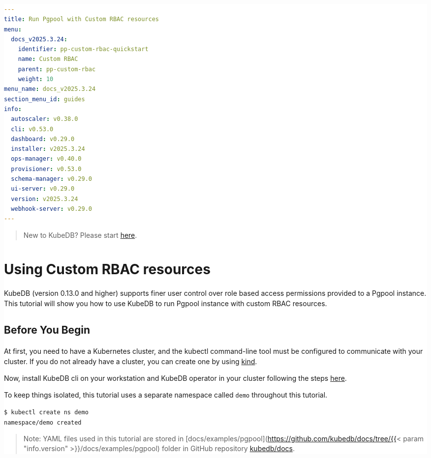 ```yaml
---
title: Run Pgpool with Custom RBAC resources
menu:
  docs_v2025.3.24:
    identifier: pp-custom-rbac-quickstart
    name: Custom RBAC
    parent: pp-custom-rbac
    weight: 10
menu_name: docs_v2025.3.24
section_menu_id: guides
info:
  autoscaler: v0.38.0
  cli: v0.53.0
  dashboard: v0.29.0
  installer: v2025.3.24
  ops-manager: v0.40.0
  provisioner: v0.53.0
  schema-manager: v0.29.0
  ui-server: v0.29.0
  version: v2025.3.24
  webhook-server: v0.29.0
---
```


> New to KubeDB? Please start [here](/docs/v2025.3.24/README).

# Using Custom RBAC resources

KubeDB (version 0.13.0 and higher) supports finer user control over role based access permissions provided to a Pgpool instance. This tutorial will show you how to use KubeDB to run Pgpool instance with custom RBAC resources.

## Before You Begin

At first, you need to have a Kubernetes cluster, and the kubectl command-line tool must be configured to communicate with your cluster. If you do not already have a cluster, you can create one by using [kind](https://kind.sigs.k8s.io/docs/user/quick-start/).

Now, install KubeDB cli on your workstation and KubeDB operator in your cluster following the steps [here](/docs/v2025.3.24/setup/README).

To keep things isolated, this tutorial uses a separate namespace called `demo` throughout this tutorial.

```bash
$ kubectl create ns demo
namespace/demo created
```

> Note: YAML files used in this tutorial are stored in [docs/examples/pgpool](https://github.com/kubedb/docs/tree/{{< param "info.version" >}}/docs/examples/pgpool) folder in GitHub repository [kubedb/docs](https://github.com/kubedb/docs).
